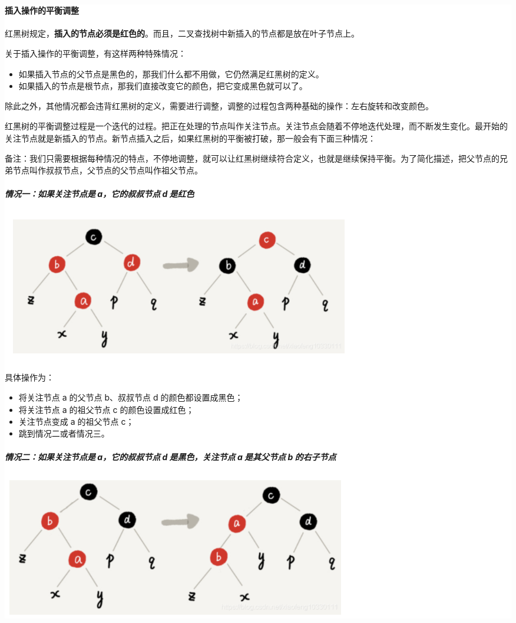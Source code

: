 #### 插入操作的平衡调整

红黑树规定，**插入的节点必须是红色的**。而且，二叉查找树中新插入的节点都是放在叶子节点上。

关于插入操作的平衡调整，有这样两种特殊情况：

- 如果插入节点的父节点是黑色的，那我们什么都不用做，它仍然满足红黑树的定义。
- 如果插入的节点是根节点，那我们直接改变它的颜色，把它变成黑色就可以了。

除此之外，其他情况都会违背红黑树的定义，需要进行调整，调整的过程包含两种基础的操作：左右旋转和改变颜色。

红黑树的平衡调整过程是一个迭代的过程。把正在处理的节点叫作关注节点。关注节点会随着不停地迭代处理，而不断发生变化。最开始的关注节点就是新插入的节点。新节点插入之后，如果红黑树的平衡被打破，那一般会有下面三种情况：

备注：我们只需要根据每种情况的特点，不停地调整，就可以让红黑树继续符合定义，也就是继续保持平衡。为了简化描述，把父节点的兄弟节点叫作叔叔节点，父节点的父节点叫作祖父节点。

##### 情况一：如果关注节点是 a，它的叔叔节点 d 是红色

![image-20210728012325033](数据结构.assets/image-20210728012325033.png)

具体操作为：

- 将关注节点 a 的父节点 b、叔叔节点 d 的颜色都设置成黑色；
- 将关注节点 a 的祖父节点 c 的颜色设置成红色；
- 关注节点变成 a 的祖父节点 c；
- 跳到情况二或者情况三。

##### 情况二：如果关注节点是 a，它的叔叔节点 d 是黑色，关注节点 a 是其父节点 b 的右子节点

![image-20210728012440700](数据结构.assets/image-20210728012440700.png)
